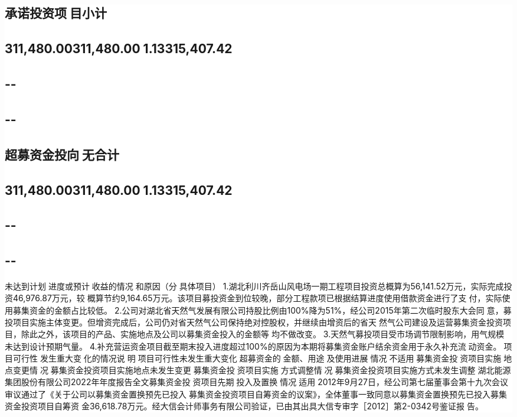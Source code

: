 承诺投资项
目小计
--
311,480.00311,480.00
1.13315,407.42
--
--
--
--
--
超募资金投向
无合计
--
311,480.00311,480.00
1.13315,407.42
--
--
--
--
--
未达到计划
进度或预计
收益的情况
和原因（分
具体项目）
1.湖北利川齐岳山风电场一期工程项目投资总概算为56,141.52万元，实际完成投资46,976.87万元，较
概算节约9,164.65万元。该项目募投资金到位较晚，部分工程款项已根据结算进度使用借款资金进行了支
付，实际使用募集资金的金额占比较低。
2.公司对湖北省天然气发展有限公司持股比例由100%降为51%，经公司2015年第二次临时股东大会同
意，募投项目实施主体变更。但增资完成后，公司仍对省天然气公司保持绝对控股权，并继续由增资后的省天
然气公司建设及运营募集资金投资项目，除此之外，该项目的产品、实施地点及公司以募集资金投入的金额等
均不做改变。
3.天然气募投项目受市场调节限制影响，用气规模未达到设计预期气量。
4.补充营运资金项目截至期末投入进度超过100%的原因为本期将募集资金账户结余资金用于永久补充流
动资金。
项目可行性
发生重大变
化的情况说
明
项目可行性未发生重大变化
超募资金的
金额、用途
及使用进展
情况
不适用
募集资金投
资项目实施
地点变更情
况
募集资金投资项目实施地点未发生变更
募集资金投
资项目实施
方式调整情
况
募集资金投资项目实施方式未发生调整
湖北能源集团股份有限公司2022年年度报告全文募集资金投
资项目先期
投入及置换
情况
适用
2012年9月27日，经公司第七届董事会第十九次会议审议通过了《关于公司以募集资金置换预先已投入
募集资金投资项目自筹资金的议案》，全体董事一致同意以募集资金置换预先已投入募集资金投资项目自筹资
金36,618.78万元。经大信会计师事务有限公司验证，已由其出具大信专审字［2012］第2-0342号鉴证报
告。